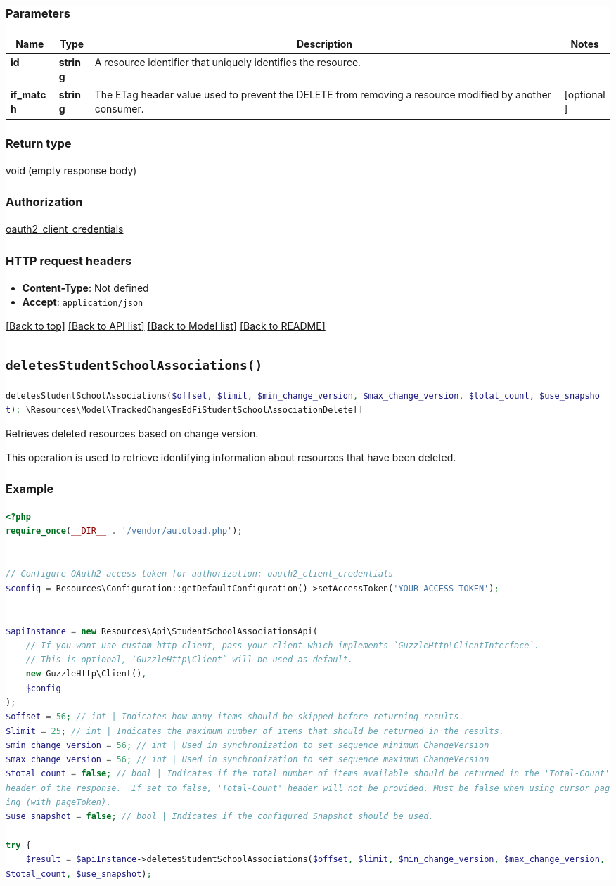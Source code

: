 ### Parameters

| Name | Type | Description  | Notes |
| ------------- | ------------- | ------------- | ------------- |
| **id** | **string**| A resource identifier that uniquely identifies the resource. | |
| **if_match** | **string**| The ETag header value used to prevent the DELETE from removing a resource modified by another consumer. | [optional] |

### Return type

void (empty response body)

### Authorization

[oauth2_client_credentials](../../README.md#oauth2_client_credentials)

### HTTP request headers

- **Content-Type**: Not defined
- **Accept**: `application/json`

[[Back to top]](#) [[Back to API list]](../../README.md#endpoints)
[[Back to Model list]](../../README.md#models)
[[Back to README]](../../README.md)

## `deletesStudentSchoolAssociations()`

```php
deletesStudentSchoolAssociations($offset, $limit, $min_change_version, $max_change_version, $total_count, $use_snapshot): \Resources\Model\TrackedChangesEdFiStudentSchoolAssociationDelete[]
```

Retrieves deleted resources based on change version.

This operation is used to retrieve identifying information about resources that have been deleted.

### Example

```php
<?php
require_once(__DIR__ . '/vendor/autoload.php');


// Configure OAuth2 access token for authorization: oauth2_client_credentials
$config = Resources\Configuration::getDefaultConfiguration()->setAccessToken('YOUR_ACCESS_TOKEN');


$apiInstance = new Resources\Api\StudentSchoolAssociationsApi(
    // If you want use custom http client, pass your client which implements `GuzzleHttp\ClientInterface`.
    // This is optional, `GuzzleHttp\Client` will be used as default.
    new GuzzleHttp\Client(),
    $config
);
$offset = 56; // int | Indicates how many items should be skipped before returning results.
$limit = 25; // int | Indicates the maximum number of items that should be returned in the results.
$min_change_version = 56; // int | Used in synchronization to set sequence minimum ChangeVersion
$max_change_version = 56; // int | Used in synchronization to set sequence maximum ChangeVersion
$total_count = false; // bool | Indicates if the total number of items available should be returned in the 'Total-Count' header of the response.  If set to false, 'Total-Count' header will not be provided. Must be false when using cursor paging (with pageToken).
$use_snapshot = false; // bool | Indicates if the configured Snapshot should be used.

try {
    $result = $apiInstance->deletesStudentSchoolAssociations($offset, $limit, $min_change_version, $max_change_version, $total_count, $use_snapshot);
```